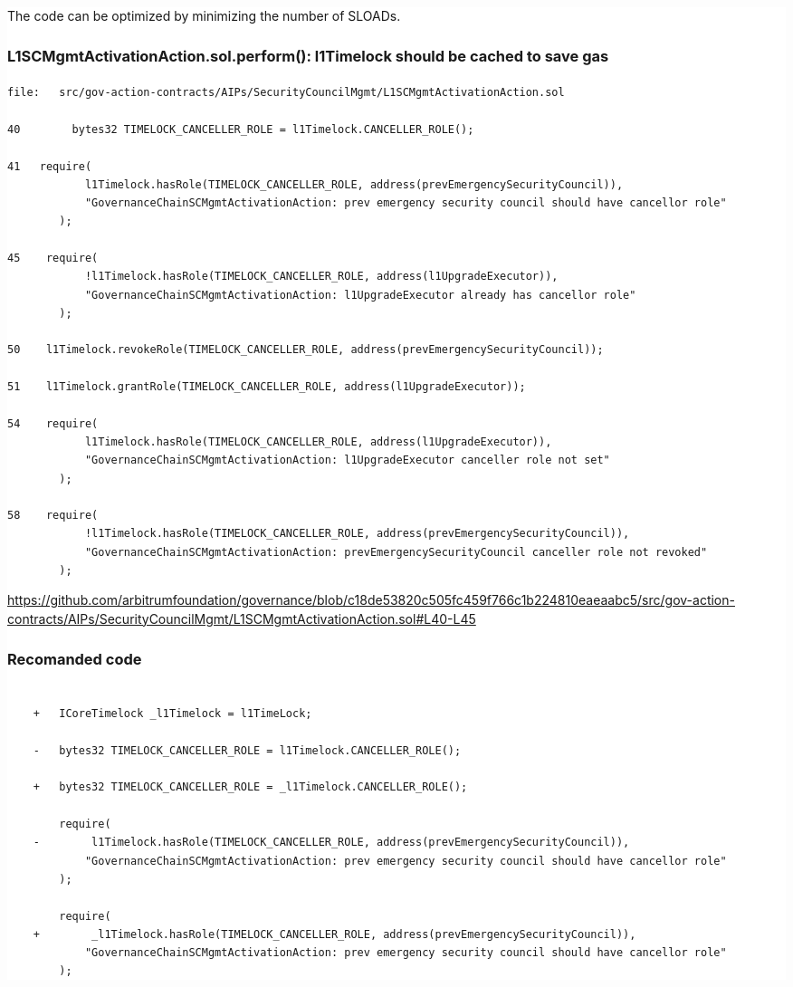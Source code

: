 The code can be optimized by minimizing the number of SLOADs.

### L1SCMgmtActivationAction.sol.perform(): l1Timelock should be cached to save gas 

```solidity
file:   src/gov-action-contracts/AIPs/SecurityCouncilMgmt/L1SCMgmtActivationAction.sol

40        bytes32 TIMELOCK_CANCELLER_ROLE = l1Timelock.CANCELLER_ROLE();

41   require(
            l1Timelock.hasRole(TIMELOCK_CANCELLER_ROLE, address(prevEmergencySecurityCouncil)),
            "GovernanceChainSCMgmtActivationAction: prev emergency security council should have cancellor role"
        );

45    require(
            !l1Timelock.hasRole(TIMELOCK_CANCELLER_ROLE, address(l1UpgradeExecutor)),
            "GovernanceChainSCMgmtActivationAction: l1UpgradeExecutor already has cancellor role"
        );

50    l1Timelock.revokeRole(TIMELOCK_CANCELLER_ROLE, address(prevEmergencySecurityCouncil));

51    l1Timelock.grantRole(TIMELOCK_CANCELLER_ROLE, address(l1UpgradeExecutor));

54    require(
            l1Timelock.hasRole(TIMELOCK_CANCELLER_ROLE, address(l1UpgradeExecutor)),
            "GovernanceChainSCMgmtActivationAction: l1UpgradeExecutor canceller role not set"
        );

58    require(
            !l1Timelock.hasRole(TIMELOCK_CANCELLER_ROLE, address(prevEmergencySecurityCouncil)),
            "GovernanceChainSCMgmtActivationAction: prevEmergencySecurityCouncil canceller role not revoked"
        );

```
https://github.com/arbitrumfoundation/governance/blob/c18de53820c505fc459f766c1b224810eaeaabc5/src/gov-action-contracts/AIPs/SecurityCouncilMgmt/L1SCMgmtActivationAction.sol#L40-L45

### Recomanded code 

```solidity
    
    +   ICoreTimelock _l1Timelock = l1TimeLock;

    -   bytes32 TIMELOCK_CANCELLER_ROLE = l1Timelock.CANCELLER_ROLE();

    +   bytes32 TIMELOCK_CANCELLER_ROLE = _l1Timelock.CANCELLER_ROLE();

        require(
    -        l1Timelock.hasRole(TIMELOCK_CANCELLER_ROLE, address(prevEmergencySecurityCouncil)),
            "GovernanceChainSCMgmtActivationAction: prev emergency security council should have cancellor role"
        );

        require(
    +        _l1Timelock.hasRole(TIMELOCK_CANCELLER_ROLE, address(prevEmergencySecurityCouncil)),
            "GovernanceChainSCMgmtActivationAction: prev emergency security council should have cancellor role"
        );

```
